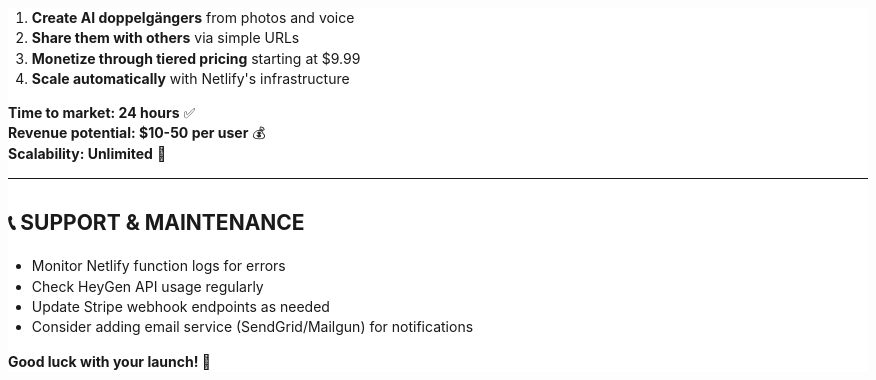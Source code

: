 1. **Create AI doppelgängers** from photos and voice
2. **Share them with others** via simple URLs  
3. **Monetize through tiered pricing** starting at $9.99
4. **Scale automatically** with Netlify's infrastructure

**Time to market: 24 hours** ✅  
**Revenue potential: $10-50 per user** 💰  
**Scalability: Unlimited** 🚀

---

## 📞 **SUPPORT & MAINTENANCE**

- Monitor Netlify function logs for errors
- Check HeyGen API usage regularly
- Update Stripe webhook endpoints as needed
- Consider adding email service (SendGrid/Mailgun) for notifications

**Good luck with your launch! 🚀**
